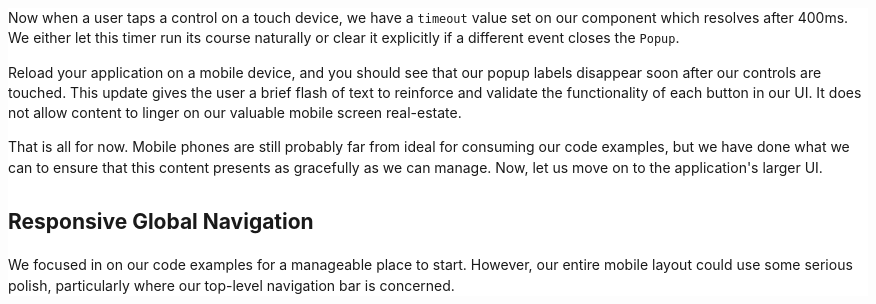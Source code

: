 Now when a user taps a control on a touch device, we have a `timeout` value set on our component which resolves after 400ms.  We either let this timer run its course naturally or clear it explicitly if a different event closes the `Popup`.

Reload your application on a mobile device, and you should see that our popup labels disappear soon after our controls are touched.  This update gives the user a brief flash of text to reinforce and validate the functionality of each button in our UI.  It does not allow content to linger on our valuable mobile screen real-estate.

That is all for now.  Mobile phones are still probably far from ideal for consuming our code examples, but we have done what we can to ensure that this content presents as gracefully as we can manage.  Now, let us move on to the application's larger UI.

## Responsive Global Navigation

We focused in on our code examples for a manageable place to start.  However, our entire mobile layout could use some serious polish, particularly where our top-level navigation bar is concerned.
